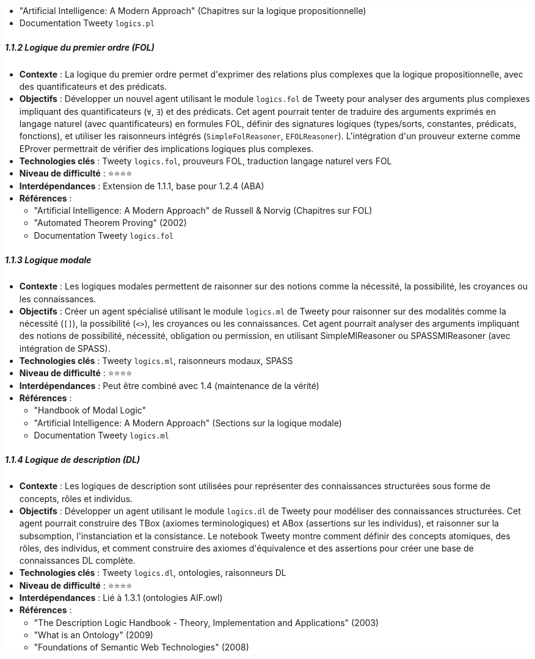   - "Artificial Intelligence: A Modern Approach" (Chapitres sur la logique propositionnelle)
  - Documentation Tweety `logics.pl`
##### 1.1.2 Logique du premier ordre (FOL)
- **Contexte** : La logique du premier ordre permet d'exprimer des relations plus complexes que la logique propositionnelle, avec des quantificateurs et des prédicats.
- **Objectifs** : Développer un nouvel agent utilisant le module `logics.fol` de Tweety pour analyser des arguments plus complexes impliquant des quantificateurs (`∀`, `∃`) et des prédicats. Cet agent pourrait tenter de traduire des arguments exprimés en langage naturel (avec quantificateurs) en formules FOL, définir des signatures logiques (types/sorts, constantes, prédicats, fonctions), et utiliser les raisonneurs intégrés (`SimpleFolReasoner`, `EFOLReasoner`). L'intégration d'un prouveur externe comme EProver permettrait de vérifier des implications logiques plus complexes.
- **Technologies clés** : Tweety `logics.fol`, prouveurs FOL, traduction langage naturel vers FOL
- **Niveau de difficulté** : ⭐⭐⭐⭐
- **Interdépendances** : Extension de 1.1.1, base pour 1.2.4 (ABA)
- **Références** :
  - "Artificial Intelligence: A Modern Approach" de Russell & Norvig (Chapitres sur FOL)
  - "Automated Theorem Proving" (2002)
  - Documentation Tweety `logics.fol`

##### 1.1.3 Logique modale
- **Contexte** : Les logiques modales permettent de raisonner sur des notions comme la nécessité, la possibilité, les croyances ou les connaissances.
- **Objectifs** : Créer un agent spécialisé utilisant le module `logics.ml` de Tweety pour raisonner sur des modalités comme la nécessité (`[]`), la possibilité (`<>`), les croyances ou les connaissances. Cet agent pourrait analyser des arguments impliquant des notions de possibilité, nécessité, obligation ou permission, en utilisant SimpleMlReasoner ou SPASSMlReasoner (avec intégration de SPASS).
- **Technologies clés** : Tweety `logics.ml`, raisonneurs modaux, SPASS
- **Niveau de difficulté** : ⭐⭐⭐⭐
- **Interdépendances** : Peut être combiné avec 1.4 (maintenance de la vérité)
- **Références** :
  - "Handbook of Modal Logic"
  - "Artificial Intelligence: A Modern Approach" (Sections sur la logique modale)
  - Documentation Tweety `logics.ml`

##### 1.1.4 Logique de description (DL)
- **Contexte** : Les logiques de description sont utilisées pour représenter des connaissances structurées sous forme de concepts, rôles et individus.
- **Objectifs** : Développer un agent utilisant le module `logics.dl` de Tweety pour modéliser des connaissances structurées. Cet agent pourrait construire des TBox (axiomes terminologiques) et ABox (assertions sur les individus), et raisonner sur la subsomption, l'instanciation et la consistance. Le notebook Tweety montre comment définir des concepts atomiques, des rôles, des individus, et comment construire des axiomes d'équivalence et des assertions pour créer une base de connaissances DL complète.
- **Technologies clés** : Tweety `logics.dl`, ontologies, raisonneurs DL
- **Niveau de difficulté** : ⭐⭐⭐⭐
- **Interdépendances** : Lié à 1.3.1 (ontologies AIF.owl)
- **Références** :
  - "The Description Logic Handbook - Theory, Implementation and Applications" (2003)
  - "What is an Ontology" (2009)
  - "Foundations of Semantic Web Technologies" (2008)
